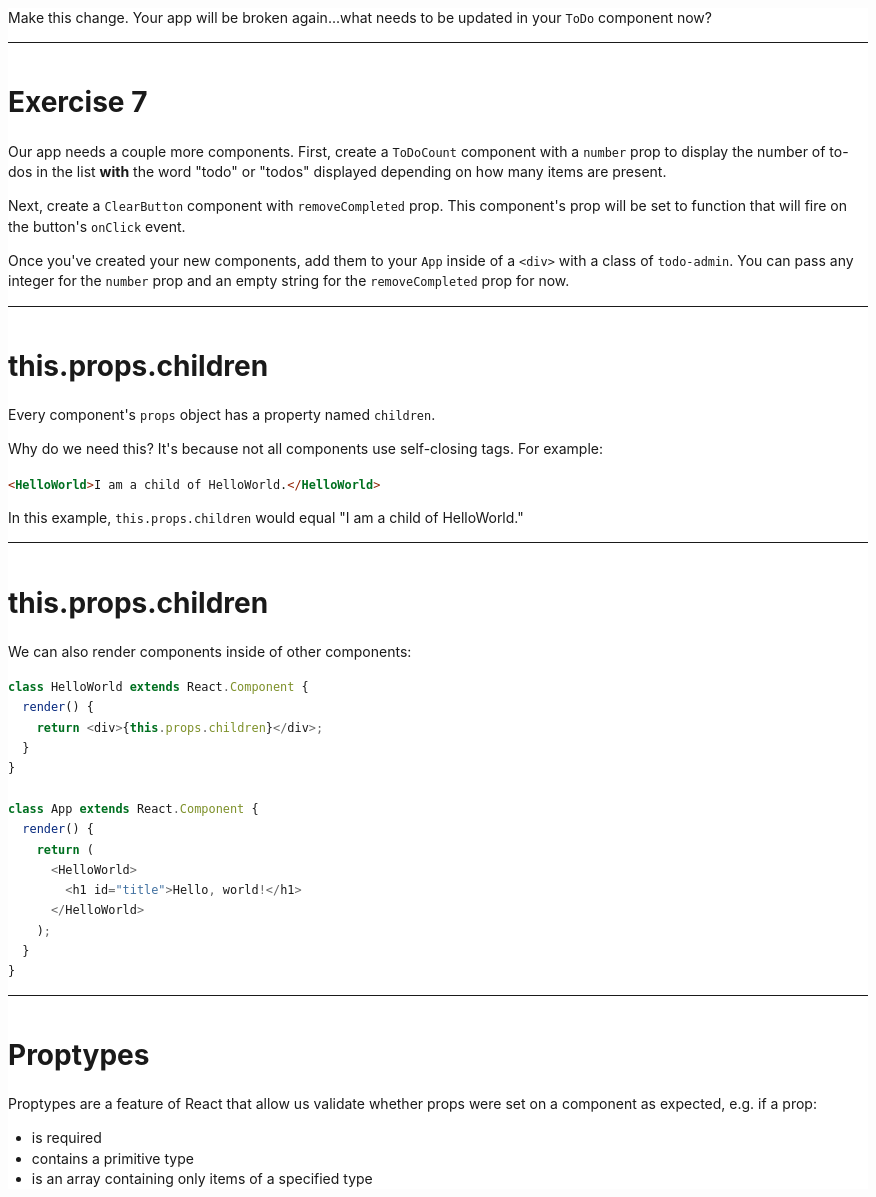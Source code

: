 Make this change. Your app will be broken again...what needs to be updated in your `ToDo` component now?

---

# Exercise 7

Our app needs a couple more components. First, create a `ToDoCount` component with a `number` prop to display the number of to-dos in the list **with** the word "todo" or "todos" displayed depending on how many items are present.

Next, create a `ClearButton` component with `removeCompleted` prop. This component's prop will be set to function that will fire on the button's `onClick` event.

Once you've created your new components, add them to your `App` inside of a `<div>` with a class of `todo-admin`. You can pass any integer for the `number` prop and an empty string for the `removeCompleted` prop for now.

---

# this.props.children

Every component's `props` object has a property named `children`.

Why do we need this? It's because not all components use self-closing tags. For example:

```html
<HelloWorld>I am a child of HelloWorld.</HelloWorld>
```

In this example, `this.props.children` would equal "I am a child of HelloWorld."

---

# this.props.children

We can also render components inside of other components:

```js
class HelloWorld extends React.Component {
  render() {
    return <div>{this.props.children}</div>;
  }
}

class App extends React.Component {
  render() {
    return (
      <HelloWorld>
        <h1 id="title">Hello, world!</h1>
      </HelloWorld>
    );
  }
}
```

---

# Proptypes

Proptypes are a feature of React that allow us validate whether props were set on a component as expected, e.g. if a prop:

- is required
- contains a primitive type
- is an array containing only items of a specified type